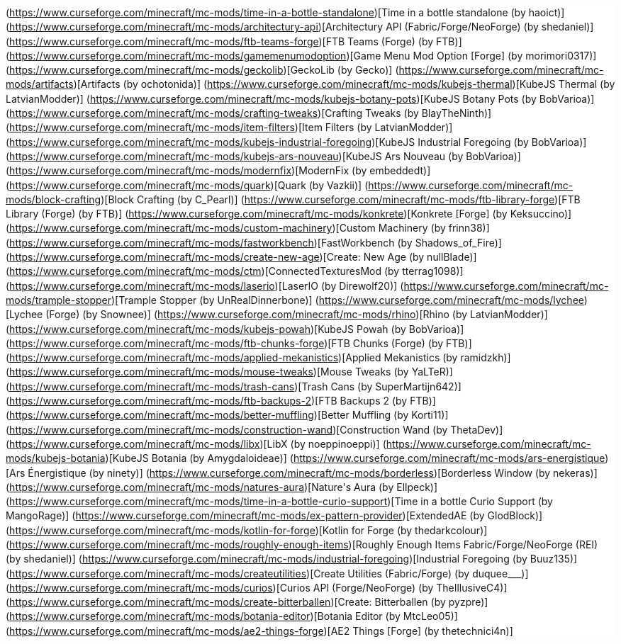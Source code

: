 (https://www.curseforge.com/minecraft/mc-mods/time-in-a-bottle-standalone)[Time in a bottle standalone (by haoict)]
(https://www.curseforge.com/minecraft/mc-mods/architectury-api)[Architectury API (Fabric/Forge/NeoForge) (by shedaniel)]
(https://www.curseforge.com/minecraft/mc-mods/ftb-teams-forge)[FTB Teams (Forge) (by FTB)]
(https://www.curseforge.com/minecraft/mc-mods/gamemenumodoption)[Game Menu Mod Option [Forge] (by morimori0317)]
(https://www.curseforge.com/minecraft/mc-mods/geckolib)[GeckoLib (by Gecko)]
(https://www.curseforge.com/minecraft/mc-mods/artifacts)[Artifacts (by ochotonida)]
(https://www.curseforge.com/minecraft/mc-mods/kubejs-thermal)[KubeJS Thermal (by LatvianModder)]
(https://www.curseforge.com/minecraft/mc-mods/kubejs-botany-pots)[KubeJS Botany Pots (by BobVarioa)]
(https://www.curseforge.com/minecraft/mc-mods/crafting-tweaks)[Crafting Tweaks (by BlayTheNinth)]
(https://www.curseforge.com/minecraft/mc-mods/item-filters)[Item Filters (by LatvianModder)]
(https://www.curseforge.com/minecraft/mc-mods/kubejs-industrial-foregoing)[KubeJS Industrial Foregoing (by BobVarioa)]
(https://www.curseforge.com/minecraft/mc-mods/kubejs-ars-nouveau)[KubeJS Ars Nouveau (by BobVarioa)]
(https://www.curseforge.com/minecraft/mc-mods/modernfix)[ModernFix (by embeddedt)]
(https://www.curseforge.com/minecraft/mc-mods/quark)[Quark (by Vazkii)]
(https://www.curseforge.com/minecraft/mc-mods/block-crafting)[Block Crafting (by C_Pearl)]
(https://www.curseforge.com/minecraft/mc-mods/ftb-library-forge)[FTB Library (Forge) (by FTB)]
(https://www.curseforge.com/minecraft/mc-mods/konkrete)[Konkrete [Forge] (by Keksuccino)]
(https://www.curseforge.com/minecraft/mc-mods/custom-machinery)[Custom Machinery (by frinn38)]
(https://www.curseforge.com/minecraft/mc-mods/fastworkbench)[FastWorkbench (by Shadows_of_Fire)]
(https://www.curseforge.com/minecraft/mc-mods/create-new-age)[Create: New Age (by nullBlade)]
(https://www.curseforge.com/minecraft/mc-mods/ctm)[ConnectedTexturesMod (by tterrag1098)]
(https://www.curseforge.com/minecraft/mc-mods/laserio)[LaserIO (by Direwolf20)]
(https://www.curseforge.com/minecraft/mc-mods/trample-stopper)[Trample Stopper (by UnRealDinnerbone)]
(https://www.curseforge.com/minecraft/mc-mods/lychee)[Lychee (Forge) (by Snownee)]
(https://www.curseforge.com/minecraft/mc-mods/rhino)[Rhino (by LatvianModder)]
(https://www.curseforge.com/minecraft/mc-mods/kubejs-powah)[KubeJS Powah (by BobVarioa)]
(https://www.curseforge.com/minecraft/mc-mods/ftb-chunks-forge)[FTB Chunks (Forge) (by FTB)]
(https://www.curseforge.com/minecraft/mc-mods/applied-mekanistics)[Applied Mekanistics (by ramidzkh)]
(https://www.curseforge.com/minecraft/mc-mods/mouse-tweaks)[Mouse Tweaks (by YaLTeR)]
(https://www.curseforge.com/minecraft/mc-mods/trash-cans)[Trash Cans (by SuperMartijn642)]
(https://www.curseforge.com/minecraft/mc-mods/ftb-backups-2)[FTB Backups 2 (by FTB)]
(https://www.curseforge.com/minecraft/mc-mods/better-muffling)[Better Muffling (by Korti11)]
(https://www.curseforge.com/minecraft/mc-mods/construction-wand)[Construction Wand (by ThetaDev)]
(https://www.curseforge.com/minecraft/mc-mods/libx)[LibX (by noeppinoeppi)]
(https://www.curseforge.com/minecraft/mc-mods/kubejs-botania)[KubeJS Botania (by Amygdaloideae)]
(https://www.curseforge.com/minecraft/mc-mods/ars-energistique)[Ars Énergistique (by ninety)]
(https://www.curseforge.com/minecraft/mc-mods/borderless)[Borderless Window (by nekeras)]
(https://www.curseforge.com/minecraft/mc-mods/natures-aura)[Nature's Aura (by Ellpeck)]
(https://www.curseforge.com/minecraft/mc-mods/time-in-a-bottle-curio-support)[Time in a bottle Curio Support (by MangoRage)]
(https://www.curseforge.com/minecraft/mc-mods/ex-pattern-provider)[ExtendedAE (by GlodBlock)]
(https://www.curseforge.com/minecraft/mc-mods/kotlin-for-forge)[Kotlin for Forge (by thedarkcolour)]
(https://www.curseforge.com/minecraft/mc-mods/roughly-enough-items)[Roughly Enough Items Fabric/Forge/NeoForge (REI) (by shedaniel)]
(https://www.curseforge.com/minecraft/mc-mods/industrial-foregoing)[Industrial Foregoing (by Buuz135)]
(https://www.curseforge.com/minecraft/mc-mods/createutilities)[Create Utilities (Fabric/Forge) (by duquee___)]
(https://www.curseforge.com/minecraft/mc-mods/curios)[Curios API (Forge/NeoForge) (by TheIllusiveC4)]
(https://www.curseforge.com/minecraft/mc-mods/create-bitterballen)[Create: Bitterballen (by pyzpre)]
(https://www.curseforge.com/minecraft/mc-mods/botania-editor)[Botania Editor (by MtcLeo05)]
(https://www.curseforge.com/minecraft/mc-mods/ae2-things-forge)[AE2 Things [Forge] (by thetechnici4n)]